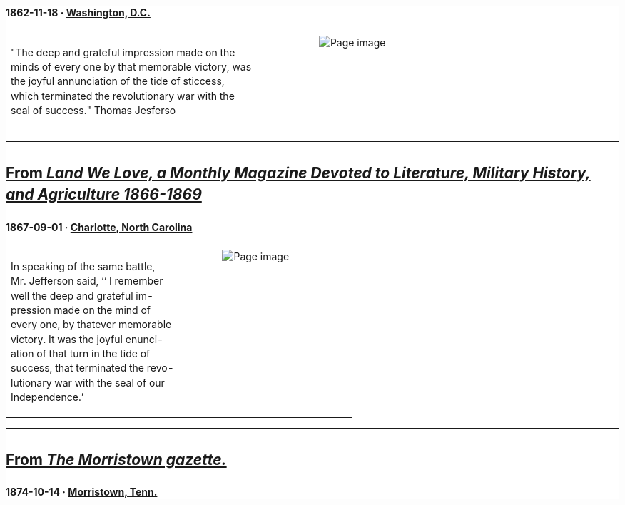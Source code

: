 #### 1862-11-18 &middot; [Washington, D.C.](http://dbpedia.org/resource/Washington%2C_D.C.)

<table style="width: 100%;"><tr><td style="width: 50%">

  
&quot;The deep and grateful impression made on the  
minds of every one by that memorable victory, was  
the joyful annunciation of the tide of sticcess,  
which terminated the revolutionary war with the  
seal of success.&quot; Thomas Jesferso
</td><td style="width: 50%; max-height: 75%; margin: auto; display: block;">
<img alt="Page image" src="https://tile.loc.gov/image-services/iiif/service:ndnp:dlc:batch_dlc_deltaair_ver01:data:sn86053570:00237288889:1862111801:0039/pct:68.916724657852,37.20227515108425,12.410113662723266,1.7774617845716316/!600,600/0/default.jpg"/>
</td>
</tr></table>

---

## [From _Land We Love, a Monthly Magazine Devoted to Literature, Military History, and Agriculture 1866-1869_](https://archive.org/details/sim_land-we-love-a-monthly-magazine-devoted-to-literature_1867-09_3_5/page/n35/mode/1up?view=theater)

#### 1867-09-01 &middot; [Charlotte, North Carolina](http://dbpedia.org/resource/Charlotte%2C_North_Carolina)

<table style="width: 100%;"><tr><td style="width: 50%">

  
In speaking of the same battle,  
Mr. Jefferson said, ‘‘ I remember  
well the deep and grateful im-  
pression made on the mind of  
every one, by thatever memorable  
victory. It was the joyful enunci-  
ation of that turn in the tide of  
success, that terminated the revo-  
lutionary war with the seal of our  
Independence.’
</td><td style="width: 50%; max-height: 75%; margin: auto; display: block;">
<img alt="Page image" src="https://iiif.archive.org/image/iiif/2/sim_land-we-love-a-monthly-magazine-devoted-to-literature_1867-09_3_5%2Fsim_land-we-love-a-monthly-magazine-devoted-to-literature_1867-09_3_5_jp2.zip%2Fsim_land-we-love-a-monthly-magazine-devoted-to-literature_1867-09_3_5_jp2%2Fsim_land-we-love-a-monthly-magazine-devoted-to-literature_1867-09_3_5_0035.jp2/pct:50.53606237816764,58.568075117370896,32.212475633528264,14.084507042253522/600,/0/default.jpg"/>
</td>
</tr></table>

---

## [From _The Morristown gazette._](https://www.loc.gov/resource/sn85033681/1874-10-14/ed-1/?sp=1)

#### 1874-10-14 &middot; [Morristown, Tenn.](http://dbpedia.org/resource/Morristown%2C_Tennessee)
